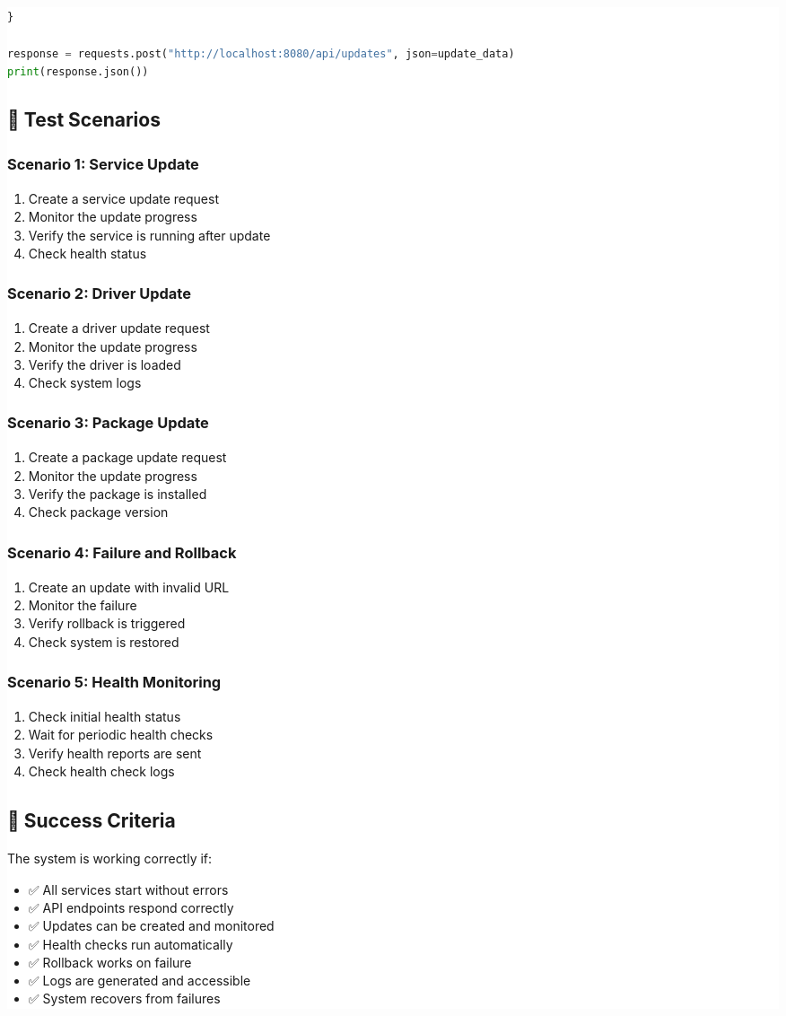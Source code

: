 ```python
}

response = requests.post("http://localhost:8080/api/updates", json=update_data)
print(response.json())
```

## 📝 **Test Scenarios**

### **Scenario 1: Service Update**
1. Create a service update request
2. Monitor the update progress
3. Verify the service is running after update
4. Check health status

### **Scenario 2: Driver Update**
1. Create a driver update request
2. Monitor the update progress
3. Verify the driver is loaded
4. Check system logs

### **Scenario 3: Package Update**
1. Create a package update request
2. Monitor the update progress
3. Verify the package is installed
4. Check package version

### **Scenario 4: Failure and Rollback**
1. Create an update with invalid URL
2. Monitor the failure
3. Verify rollback is triggered
4. Check system is restored

### **Scenario 5: Health Monitoring**
1. Check initial health status
2. Wait for periodic health checks
3. Verify health reports are sent
4. Check health check logs

## 🎯 **Success Criteria**

The system is working correctly if:
- ✅ All services start without errors
- ✅ API endpoints respond correctly
- ✅ Updates can be created and monitored
- ✅ Health checks run automatically
- ✅ Rollback works on failure
- ✅ Logs are generated and accessible
- ✅ System recovers from failures
